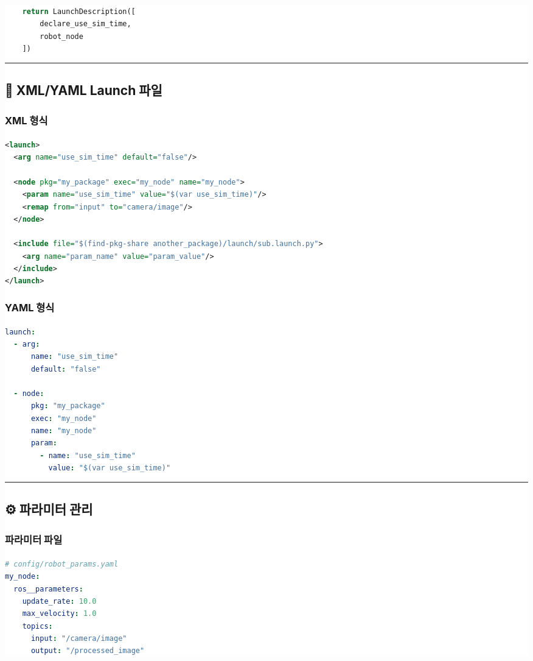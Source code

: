 ```python
    return LaunchDescription([
        declare_use_sim_time,
        robot_node
    ])
```

---

## 📝 XML/YAML Launch 파일

### XML 형식
```xml
<launch>
  <arg name="use_sim_time" default="false"/>
  
  <node pkg="my_package" exec="my_node" name="my_node">
    <param name="use_sim_time" value="$(var use_sim_time)"/>
    <remap from="input" to="camera/image"/>
  </node>
  
  <include file="$(find-pkg-share another_package)/launch/sub.launch.py">
    <arg name="param_name" value="param_value"/>
  </include>
</launch>
```

### YAML 형식
```yaml
launch:
  - arg:
      name: "use_sim_time"
      default: "false"
  
  - node:
      pkg: "my_package"
      exec: "my_node"
      name: "my_node"
      param:
        - name: "use_sim_time"
          value: "$(var use_sim_time)"
```

---

## ⚙️ 파라미터 관리

### 파라미터 파일
```yaml
# config/robot_params.yaml
my_node:
  ros__parameters:
    update_rate: 10.0
    max_velocity: 1.0
    topics:
      input: "/camera/image"
      output: "/processed_image"
```
